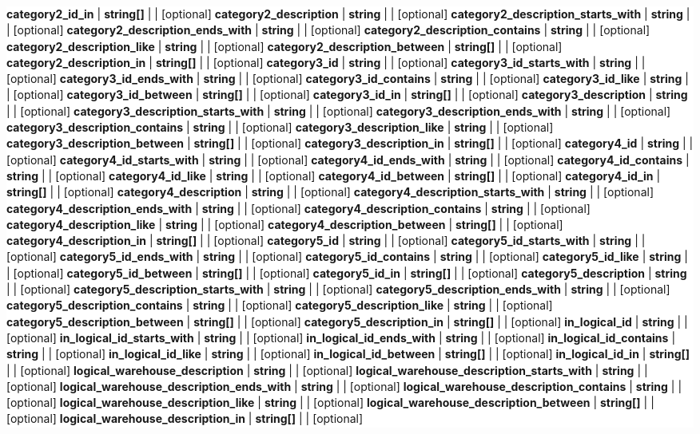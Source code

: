 **category2_id_in** | **string[]** |  | [optional] 
**category2_description** | **string** |  | [optional] 
**category2_description_starts_with** | **string** |  | [optional] 
**category2_description_ends_with** | **string** |  | [optional] 
**category2_description_contains** | **string** |  | [optional] 
**category2_description_like** | **string** |  | [optional] 
**category2_description_between** | **string[]** |  | [optional] 
**category2_description_in** | **string[]** |  | [optional] 
**category3_id** | **string** |  | [optional] 
**category3_id_starts_with** | **string** |  | [optional] 
**category3_id_ends_with** | **string** |  | [optional] 
**category3_id_contains** | **string** |  | [optional] 
**category3_id_like** | **string** |  | [optional] 
**category3_id_between** | **string[]** |  | [optional] 
**category3_id_in** | **string[]** |  | [optional] 
**category3_description** | **string** |  | [optional] 
**category3_description_starts_with** | **string** |  | [optional] 
**category3_description_ends_with** | **string** |  | [optional] 
**category3_description_contains** | **string** |  | [optional] 
**category3_description_like** | **string** |  | [optional] 
**category3_description_between** | **string[]** |  | [optional] 
**category3_description_in** | **string[]** |  | [optional] 
**category4_id** | **string** |  | [optional] 
**category4_id_starts_with** | **string** |  | [optional] 
**category4_id_ends_with** | **string** |  | [optional] 
**category4_id_contains** | **string** |  | [optional] 
**category4_id_like** | **string** |  | [optional] 
**category4_id_between** | **string[]** |  | [optional] 
**category4_id_in** | **string[]** |  | [optional] 
**category4_description** | **string** |  | [optional] 
**category4_description_starts_with** | **string** |  | [optional] 
**category4_description_ends_with** | **string** |  | [optional] 
**category4_description_contains** | **string** |  | [optional] 
**category4_description_like** | **string** |  | [optional] 
**category4_description_between** | **string[]** |  | [optional] 
**category4_description_in** | **string[]** |  | [optional] 
**category5_id** | **string** |  | [optional] 
**category5_id_starts_with** | **string** |  | [optional] 
**category5_id_ends_with** | **string** |  | [optional] 
**category5_id_contains** | **string** |  | [optional] 
**category5_id_like** | **string** |  | [optional] 
**category5_id_between** | **string[]** |  | [optional] 
**category5_id_in** | **string[]** |  | [optional] 
**category5_description** | **string** |  | [optional] 
**category5_description_starts_with** | **string** |  | [optional] 
**category5_description_ends_with** | **string** |  | [optional] 
**category5_description_contains** | **string** |  | [optional] 
**category5_description_like** | **string** |  | [optional] 
**category5_description_between** | **string[]** |  | [optional] 
**category5_description_in** | **string[]** |  | [optional] 
**in_logical_id** | **string** |  | [optional] 
**in_logical_id_starts_with** | **string** |  | [optional] 
**in_logical_id_ends_with** | **string** |  | [optional] 
**in_logical_id_contains** | **string** |  | [optional] 
**in_logical_id_like** | **string** |  | [optional] 
**in_logical_id_between** | **string[]** |  | [optional] 
**in_logical_id_in** | **string[]** |  | [optional] 
**logical_warehouse_description** | **string** |  | [optional] 
**logical_warehouse_description_starts_with** | **string** |  | [optional] 
**logical_warehouse_description_ends_with** | **string** |  | [optional] 
**logical_warehouse_description_contains** | **string** |  | [optional] 
**logical_warehouse_description_like** | **string** |  | [optional] 
**logical_warehouse_description_between** | **string[]** |  | [optional] 
**logical_warehouse_description_in** | **string[]** |  | [optional] 